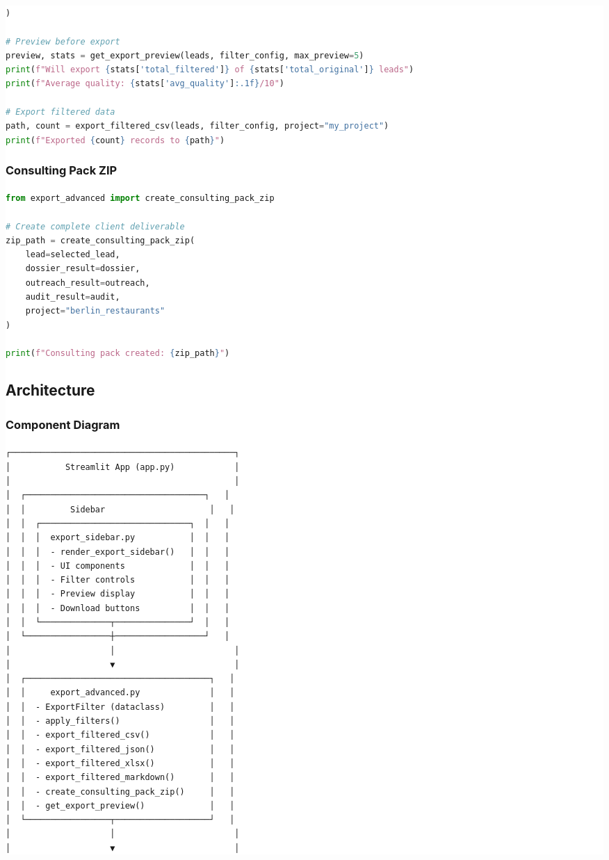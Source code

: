 ```python
)

# Preview before export
preview, stats = get_export_preview(leads, filter_config, max_preview=5)
print(f"Will export {stats['total_filtered']} of {stats['total_original']} leads")
print(f"Average quality: {stats['avg_quality']:.1f}/10")

# Export filtered data
path, count = export_filtered_csv(leads, filter_config, project="my_project")
print(f"Exported {count} records to {path}")
```

### Consulting Pack ZIP

```python
from export_advanced import create_consulting_pack_zip

# Create complete client deliverable
zip_path = create_consulting_pack_zip(
    lead=selected_lead,
    dossier_result=dossier,
    outreach_result=outreach,
    audit_result=audit,
    project="berlin_restaurants"
)

print(f"Consulting pack created: {zip_path}")
```

## Architecture

### Component Diagram

```
┌─────────────────────────────────────────────┐
│           Streamlit App (app.py)            │
│                                             │
│  ┌────────────────────────────────────┐   │
│  │         Sidebar                     │   │
│  │  ┌──────────────────────────────┐  │   │
│  │  │  export_sidebar.py           │  │   │
│  │  │  - render_export_sidebar()   │  │   │
│  │  │  - UI components             │  │   │
│  │  │  - Filter controls           │  │   │
│  │  │  - Preview display           │  │   │
│  │  │  - Download buttons          │  │   │
│  │  └──────────────┬───────────────┘  │   │
│  └─────────────────┼──────────────────┘   │
│                    │                        │
│                    ▼                        │
│  ┌─────────────────────────────────────┐   │
│  │     export_advanced.py              │   │
│  │  - ExportFilter (dataclass)         │   │
│  │  - apply_filters()                  │   │
│  │  - export_filtered_csv()            │   │
│  │  - export_filtered_json()           │   │
│  │  - export_filtered_xlsx()           │   │
│  │  - export_filtered_markdown()       │   │
│  │  - create_consulting_pack_zip()     │   │
│  │  - get_export_preview()             │   │
│  └─────────────────┬───────────────────┘   │
│                    │                        │
│                    ▼                        │
```